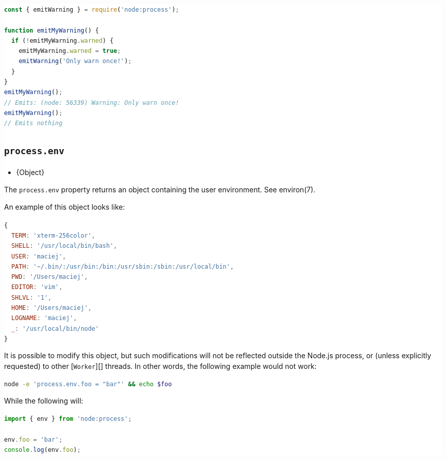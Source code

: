 ```cjs
const { emitWarning } = require('node:process');

function emitMyWarning() {
  if (!emitMyWarning.warned) {
    emitMyWarning.warned = true;
    emitWarning('Only warn once!');
  }
}
emitMyWarning();
// Emits: (node: 56339) Warning: Only warn once!
emitMyWarning();
// Emits nothing
```

## `process.env`



* {Object}

The `process.env` property returns an object containing the user environment.
See environ(7).

An example of this object looks like:



```js
{
  TERM: 'xterm-256color',
  SHELL: '/usr/local/bin/bash',
  USER: 'maciej',
  PATH: '~/.bin/:/usr/bin:/bin:/usr/sbin:/sbin:/usr/local/bin',
  PWD: '/Users/maciej',
  EDITOR: 'vim',
  SHLVL: '1',
  HOME: '/Users/maciej',
  LOGNAME: 'maciej',
  _: '/usr/local/bin/node'
}
```

It is possible to modify this object, but such modifications will not be
reflected outside the Node.js process, or (unless explicitly requested)
to other [`Worker`][] threads.
In other words, the following example would not work:

```bash
node -e 'process.env.foo = "bar"' && echo $foo
```

While the following will:

```mjs
import { env } from 'node:process';

env.foo = 'bar';
console.log(env.foo);
```
